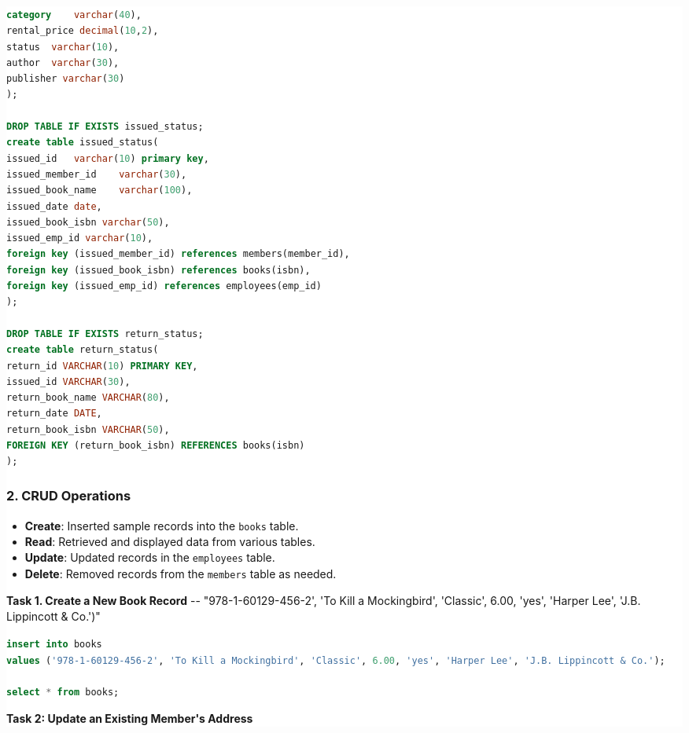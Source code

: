 ```sql
category	varchar(40),
rental_price decimal(10,2),	
status	varchar(10),
author	varchar(30),
publisher varchar(30)
);

DROP TABLE IF EXISTS issued_status;
create table issued_status(
issued_id	varchar(10) primary key,
issued_member_id	varchar(30),
issued_book_name	varchar(100),
issued_date	date,
issued_book_isbn varchar(50),	
issued_emp_id varchar(10),
foreign key (issued_member_id) references members(member_id),
foreign key (issued_book_isbn) references books(isbn),
foreign key (issued_emp_id) references employees(emp_id)
);

DROP TABLE IF EXISTS return_status;
create table return_status(
return_id VARCHAR(10) PRIMARY KEY,
issued_id VARCHAR(30),
return_book_name VARCHAR(80),
return_date DATE,
return_book_isbn VARCHAR(50),
FOREIGN KEY (return_book_isbn) REFERENCES books(isbn)
);

```

### 2. CRUD Operations

- **Create**: Inserted sample records into the `books` table.
- **Read**: Retrieved and displayed data from various tables.
- **Update**: Updated records in the `employees` table.
- **Delete**: Removed records from the `members` table as needed.

**Task 1. Create a New Book Record**
-- "978-1-60129-456-2', 'To Kill a Mockingbird', 'Classic', 6.00, 'yes', 'Harper Lee', 'J.B. Lippincott & Co.')"

```sql
insert into books 
values ('978-1-60129-456-2', 'To Kill a Mockingbird', 'Classic', 6.00, 'yes', 'Harper Lee', 'J.B. Lippincott & Co.');

select * from books;

```
**Task 2: Update an Existing Member's Address**
